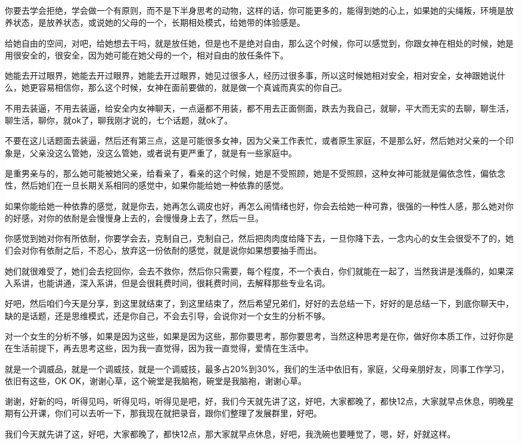 你要去学会拒绝，学会做一个有原则，而不是下半身思考的动物，这样的话，你可能更多的，能得到她的心上，如果她的尖绳叛，环境是放养状态，是放养状态，或说她的父母的一个，长期相处模式，给她带的体验感是。

给她自由的空间，对吧，给她想去干吗，就是放任她，但是也不是绝对自由，那么这个时候，你可以感觉到，你跟女神在相处的时候，她是用很安全的，很安全，因为她可能在她父母的一个，相对自由的放任条件下。

她能去开过眼界，她能去开过眼界，她能去开过眼界，她见过很多人，经历过很多事，所以这时候她相对安全，相对安全，女神跟她说什么，她更容易相信你，那么这个时候，女神在面前要做的，就是做一个真诚而真实的你自己。

不用去装逼，不用去装逼，给安全内女神聊天，一点逼都不用装，都不用去正面侧面，跌去为我自己，就聊，平大而无实的去聊，聊生活，聊生活，聊你，就ok了，聊我刚才说的，七个话题，就ok了。

不要在这儿话题面去装逼，然后还有第三点，这是可能很多女神，因为父亲工作表忙，或者原生家庭，不是那么好，然后她对父亲的一个印象是，父亲没这么管她，没这么管她，或者说有更严重了，就是有一些家庭中。

是重男亲与的，那么她可能被她父亲，给看亲了，看亲的这个时候，她是不受照顾，她是不受照顾，这种女神可能就是偏依念性，偏依念性，然后她们在一旦长期关系相同的感觉中，如果你能给她一种依靠的感觉。

如果你能给她一种依靠的感觉，就是你去，她再怎么调皮也好，再怎么闹情绪也好，你会去给她一种可靠，很强的一种性人感，那么她对你的好感，对你的依耐是会慢慢身上去的，会慢慢身上去了，然后一旦。

你感觉到她对你有所依耐，你要学会去，克制自己，克制自己，然后把肉肉度给降下去，一旦你降下去，一念内心的女生会很受不了的，她们会对你有依耐之后，不忍心，放弃这一份依耐的感觉，就是说你如果想要抽手而出。

她们就很难受了，她们会去挖回你，会去不救你，然后你只需要，每个程度，不一个表白，你们就能在一起了，当然我讲是浅縣的，如果深入系讲，也能讲通，深入系讲，但是会很耗费时间，很耗费时间，去解释那些专业名词。

好吧，然后咱们今天是分享，到这里就结束了，到这里结束了，然后希望兄弟们，好好的去总结一下，好好的是总结一下，到底你聊天中，缺的是话题，还是思维模式，还是你自己，不会去引导，会说你对一个女生的分析不够。

对一个女生的分析不够，如果是因为这些，如果是因为这些，那你要思考，那你要思考，当然这种思考是在你，做好你本质工作，过好你是在生活前提下，再去思考这些，因为我一直觉得，因为我一直觉得，爱情在生活中。

就是一个调威品，就是一个调威技，就是一个调威技，最多占20%到30%，我们的生活中依旧有，家庭，父母亲朋好友，同事工作学习，依旧有这些，OK OK，谢谢心草，这个碗堂是我脑袍，碗堂是我脑袍，谢谢心草。

谢谢，好新的吗，听得见吗，听得见吗，听得见是吧，好，我们今天就先讲了这，好吧，大家都晚了，都快12点，大家就早点休息，明晚星期有公开课，你们可以去听一下，那我现在就把录音，跟你们整理了发展群里，好吧。

我们今天就先讲了这，好吧，大家都晚了，都快12点，那大家就早点休息，好吧，我洗碗也要睡觉了，嗯，好，好就这样。